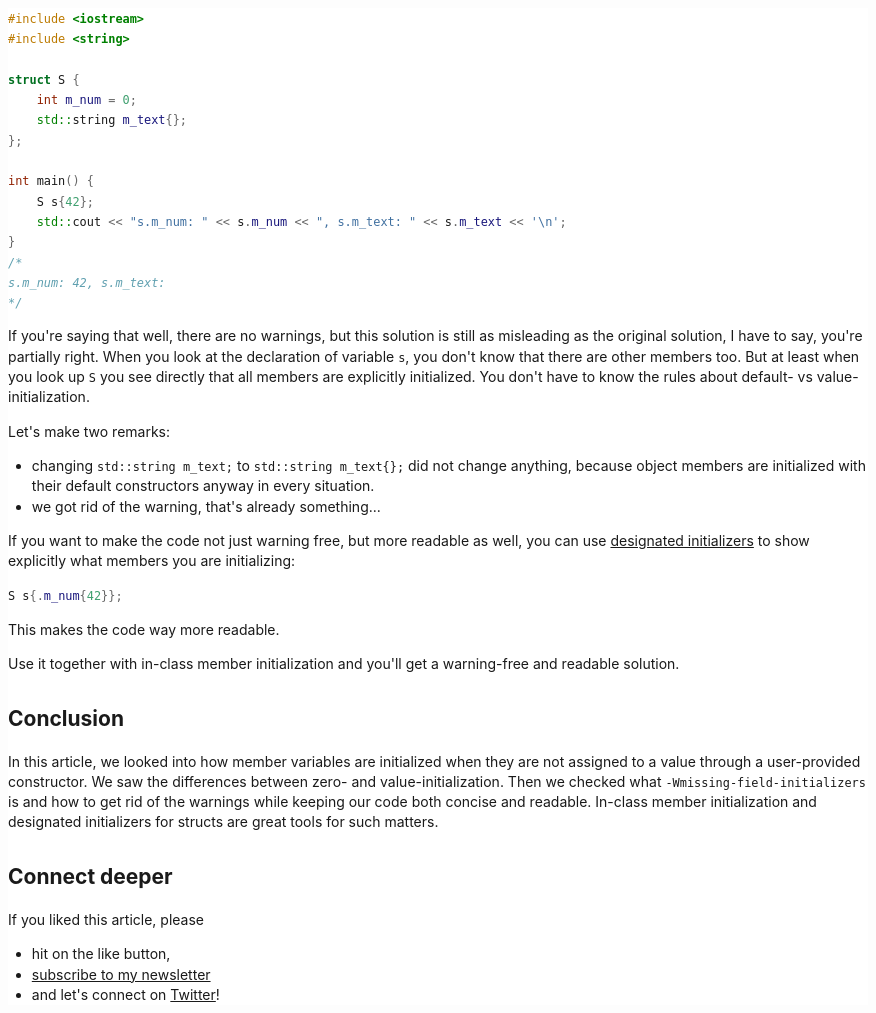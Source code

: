 ```cpp
#include <iostream>
#include <string>

struct S {
    int m_num = 0;
    std::string m_text{};
};

int main() {
    S s{42};
    std::cout << "s.m_num: " << s.m_num << ", s.m_text: " << s.m_text << '\n';
}
/*
s.m_num: 42, s.m_text: 
*/
```

If you're saying that well, there are no warnings, but this solution is still as misleading as the original solution, I have to say, you're partially right. When you look at the declaration of variable `s`, you don't know that there are other members too. But at least when you look up `S` you see directly that all members are explicitly initialized. You don't have to know the rules about default- vs value-initialization.

Let's make two remarks:
- changing `std::string m_text;` to `std::string m_text{};` did not change anything, because object members are initialized with their default constructors anyway in every situation.
- we got rid of the warning, that's already something...

If you want to make the code not just warning free, but more readable as well, you can use [designated initializers](https://en.cppreference.com/w/cpp/language/aggregate_initialization#Designated_initializers) to show explicitly what members you are initializing:

```cpp
S s{.m_num{42}};
```
This makes the code way more readable.

Use it together with in-class member initialization and you'll get a warning-free and readable solution.

## Conclusion

In this article, we looked into how member variables are initialized when they are not assigned to a value through a user-provided constructor. We saw the differences between zero- and value-initialization. Then we checked what `-Wmissing-field-initializers` is and how to get rid of the warnings while keeping our code both concise and readable. In-class member initialization and designated initializers for structs are great tools for such matters.

## Connect deeper

If you liked this article, please 
- hit on the like button,  
- [subscribe to my newsletter](http://eepurl.com/gvcv1j) 
- and let's connect on [Twitter](https://twitter.com/SandorDargo)!